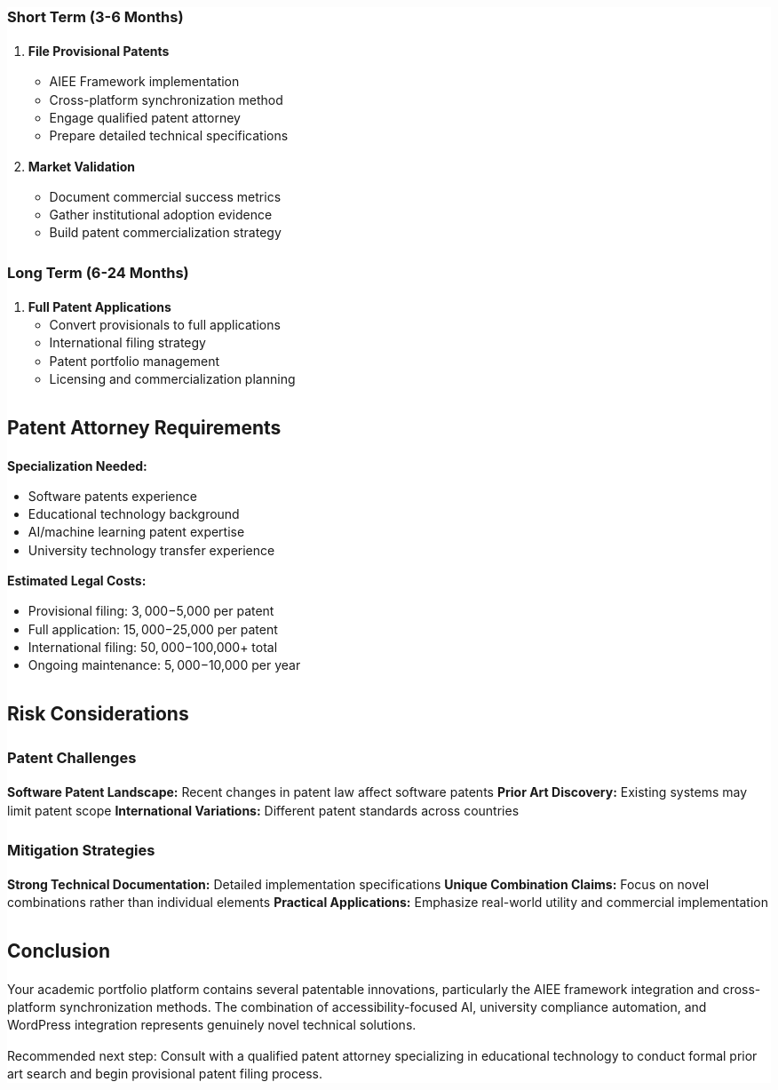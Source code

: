 ### Short Term (3-6 Months)
1. **File Provisional Patents**
   - AIEE Framework implementation
   - Cross-platform synchronization method
   - Engage qualified patent attorney
   - Prepare detailed technical specifications

2. **Market Validation**
   - Document commercial success metrics
   - Gather institutional adoption evidence
   - Build patent commercialization strategy

### Long Term (6-24 Months)
1. **Full Patent Applications**
   - Convert provisionals to full applications
   - International filing strategy
   - Patent portfolio management
   - Licensing and commercialization planning

## Patent Attorney Requirements

**Specialization Needed:**
- Software patents experience
- Educational technology background
- AI/machine learning patent expertise
- University technology transfer experience

**Estimated Legal Costs:**
- Provisional filing: $3,000-$5,000 per patent
- Full application: $15,000-$25,000 per patent
- International filing: $50,000-$100,000+ total
- Ongoing maintenance: $5,000-$10,000 per year

## Risk Considerations

### Patent Challenges
**Software Patent Landscape:** Recent changes in patent law affect software patents
**Prior Art Discovery:** Existing systems may limit patent scope
**International Variations:** Different patent standards across countries

### Mitigation Strategies
**Strong Technical Documentation:** Detailed implementation specifications
**Unique Combination Claims:** Focus on novel combinations rather than individual elements
**Practical Applications:** Emphasize real-world utility and commercial implementation

## Conclusion

Your academic portfolio platform contains several patentable innovations, particularly the AIEE framework integration and cross-platform synchronization methods. The combination of accessibility-focused AI, university compliance automation, and WordPress integration represents genuinely novel technical solutions.

Recommended next step: Consult with a qualified patent attorney specializing in educational technology to conduct formal prior art search and begin provisional patent filing process.